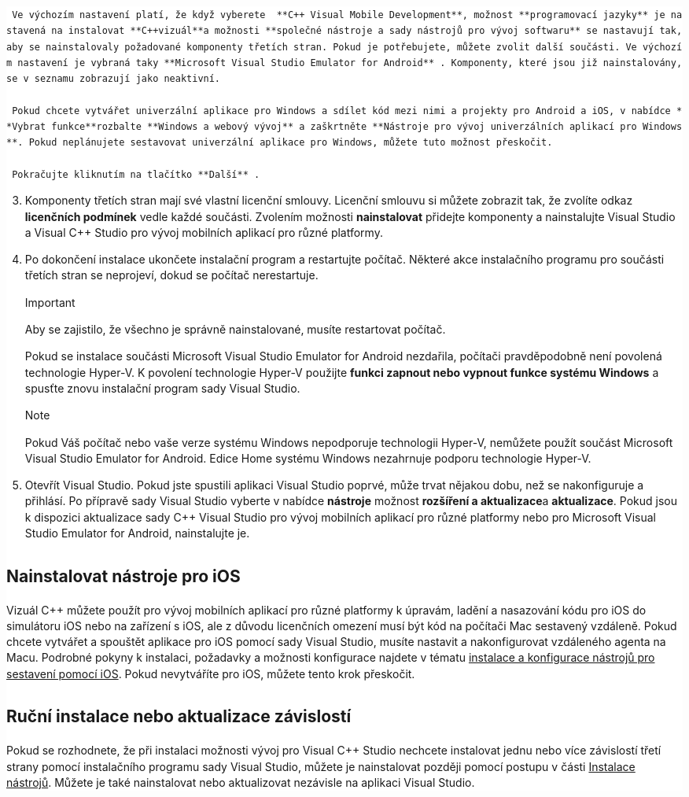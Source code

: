      Ve výchozím nastavení platí, že když vyberete  **C++ Visual Mobile Development**, možnost **programovací jazyky** je nastavená na instalovat **C++vizuál**a možnosti **společné nástroje a sady nástrojů pro vývoj softwaru** se nastavují tak, aby se nainstalovaly požadované komponenty třetích stran. Pokud je potřebujete, můžete zvolit další součásti. Ve výchozím nastavení je vybraná taky **Microsoft Visual Studio Emulator for Android** . Komponenty, které jsou již nainstalovány, se v seznamu zobrazují jako neaktivní.  
  
     Pokud chcete vytvářet univerzální aplikace pro Windows a sdílet kód mezi nimi a projekty pro Android a iOS, v nabídce **Vybrat funkce**rozbalte **Windows a webový vývoj** a zaškrtněte **Nástroje pro vývoj univerzálních aplikací pro Windows**. Pokud neplánujete sestavovat univerzální aplikace pro Windows, můžete tuto možnost přeskočit.  
  
     Pokračujte kliknutím na tlačítko **Další** .  
  
3. Komponenty třetích stran mají své vlastní licenční smlouvy. Licenční smlouvu si můžete zobrazit tak, že zvolíte odkaz **licenčních podmínek** vedle každé součásti. Zvolením možnosti **nainstalovat** přidejte komponenty a nainstalujte Visual Studio a Visual C++ Studio pro vývoj mobilních aplikací pro různé platformy.  
  
4. Po dokončení instalace ukončete instalační program a restartujte počítač. Některé akce instalačního programu pro součásti třetích stran se neprojeví, dokud se počítač nerestartuje.  
  
    > [!IMPORTANT]
    > Aby se zajistilo, že všechno je správně nainstalované, musíte restartovat počítač.  
  
     Pokud se instalace součásti Microsoft Visual Studio Emulator for Android nezdařila, počítači pravděpodobně není povolená technologie Hyper-V. K povolení technologie Hyper-V použijte **funkci zapnout nebo vypnout funkce systému Windows** a spusťte znovu instalační program sady Visual Studio.  
  
    > [!NOTE]
    > Pokud Váš počítač nebo vaše verze systému Windows nepodporuje technologii Hyper-V, nemůžete použít součást Microsoft Visual Studio Emulator for Android. Edice Home systému Windows nezahrnuje podporu technologie Hyper-V.  
  
5. Otevřít Visual Studio. Pokud jste spustili aplikaci Visual Studio poprvé, může trvat nějakou dobu, než se nakonfiguruje a přihlásí. Po přípravě sady Visual Studio vyberte v nabídce **nástroje** možnost **rozšíření a aktualizace**a **aktualizace**. Pokud jsou k dispozici aktualizace sady C++ Visual Studio pro vývoj mobilních aplikací pro různé platformy nebo pro Microsoft Visual Studio Emulator for Android, nainstalujte je.  
  
## <a name="InstallForiOS"></a>Nainstalovat nástroje pro iOS  
 Vizuál C++ můžete použít pro vývoj mobilních aplikací pro různé platformy k úpravám, ladění a nasazování kódu pro iOS do simulátoru iOS nebo na zařízení s iOS, ale z důvodu licenčních omezení musí být kód na počítači Mac sestavený vzdáleně. Pokud chcete vytvářet a spouštět aplikace pro iOS pomocí sady Visual Studio, musíte nastavit a nakonfigurovat vzdáleného agenta na Macu. Podrobné pokyny k instalaci, požadavky a možnosti konfigurace najdete v tématu [instalace a konfigurace nástrojů pro sestavení pomocí iOS](../cross-platform/install-and-configure-tools-to-build-using-ios.md). Pokud nevytváříte pro iOS, můžete tento krok přeskočit.  
  
## <a name="ThirdParty"></a>Ruční instalace nebo aktualizace závislostí  
 Pokud se rozhodnete, že při instalaci možnosti vývoj pro Visual C++ Studio nechcete instalovat jednu nebo více závislostí třetí strany pomocí instalačního programu sady Visual Studio, můžete je nainstalovat později pomocí postupu v části [Instalace nástrojů](#InstallTheTools). Můžete je také nainstalovat nebo aktualizovat nezávisle na aplikaci Visual Studio.  
  